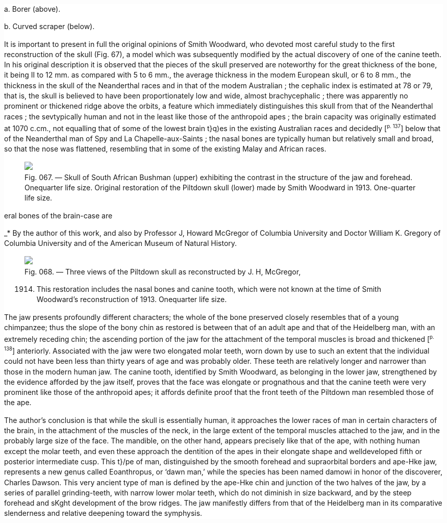 a. Borer (above). 

b. Curved scraper (below). </figcaption>
</figure>

It is important to present in full the original opinions of Smith Woodward, who devoted most careful study to the first reconstruction of the skull (Fig. 67), a model which was subsequently modified by the actual discovery of one of the canine teeth. In his original description it is observed that the pieces of the skull preserved are noteworthy for the great thickness of the bone, it being II to 12 mm. as compared with 5 to 6 mm., the average thickness in the modem European skull, or 6 to 8 mm., the thickness in the skull of the Neanderthal races and in that of the modem Australian ; the cephalic index is estimated at 78 or 79, that is, the skull is believed to have been proportionately low and wide, almost brachycephalic ; there was apparently no prominent or thickened ridge above the orbits, a feature which immediately distinguishes this skull from that of the Neanderthal races ; the sevtypically human and not in the least like those of the anthropoid apes ; the brain capacity was originally estimated at 1070 c.cm., not equalling that of some of the lowest brain t}q)es in the existing Australian races and decidedly <span id="p137">[<sup><small>p. 137</small></sup>]</span>  below that of the Neanderthal man of Spy and La Chapelle-aux-Saints ; the nasal bones are typically human but relatively small and broad, so that the nose was flattened, resembling that in some of the existing Malay and African races. 

<figure id="Figure_067" class="image urantiapedia image-style-align-left">
<img src="/image/book/Henry_Fairfield_Osborn/Men_of_the_Old_Stone_Age/Figure_067.jpg">
<figcaption>Fig. 067. — Skull of South African Bushman (upper) exhibiting the contrast in the structure of the jaw and forehead. Onequarter life size. Original restoration of the Piltdown skull (lower) made by Smith Woodward in 1913. One-quarter life size. </figcaption>
</figure>

eral bones of the brain-case are 

_* By the author of this work, and also by Professor J, Howard McGregor of Columbia University and Doctor William K. Gregory of Columbia University and of the American Museum of Natural History. 

<figure id="Figure_068" class="image urantiapedia">
<img src="/image/book/Henry_Fairfield_Osborn/Men_of_the_Old_Stone_Age/Figure_068.jpg">
<figcaption>Fig. 068. — Three views of the Piltdown skull as reconstructed by J. H, McGregor, 

1914. This restoration includes the nasal bones and canine tooth, which were not known at the time of Smith Woodward’s reconstruction of 1913. Onequarter life size. </figcaption>
</figure>

The jaw presents profoundly different characters; the whole of the bone preserved closely resembles that of a young chimpanzee; thus the slope of the bony chin as restored is between that of an adult ape and that of the Heidelberg man, with an extremely receding chin; the ascending portion of the jaw for the attachment of the temporal muscles is broad and thickened <span id="p138">[<sup><small>p. 138</small></sup>]</span> anteriorly. Associated with the jaw were two elongated molar teeth, worn down by use to such an extent that the individual could not have been less than thirty years of age and was probably older. These teeth are relatively longer and narrower than those in the modern human jaw. The canine tooth, identified by Smith Woodward, as belonging in the lower jaw, strengthened by the evidence afforded by the jaw itself, proves that the face was elongate or prognathous and that the canine teeth were very prominent like those of the anthropoid apes; it affords definite proof that the front teeth of the Piltdown man resembled those of the ape. 

The author’s conclusion is that while the skull is essentially human, it approaches the lower races of man in certain characters of the brain, in the attachment of the muscles of the neck, in the large extent of the temporal muscles attached to the jaw, and in the probably large size of the face. The mandible, on the other hand, appears precisely like that of the ape, with nothing human except the molar teeth, and even these approach the dentition of the apes in their elongate shape and welldeveloped fifth or posterior intermediate cusp. This t}/pe of man, distinguished by the smooth forehead and supraorbital borders and ape-Hke jaw, represents a new genus called Eoanthropus, or ‘dawn man,’ while the species has been named damowi in honor of the discoverer, Charles Dawson. This very ancient type of man is defined by the ape-Hke chin and junction of the two halves of the jaw, by a series of parallel grinding-teeth, with narrow lower molar teeth, which do not diminish in size backward, and by the steep forehead and sKght development of the brow ridges. The jaw manifestly differs from that of the Heidelberg man in its comparative slenderness and relative deepening toward the symphysis. 
